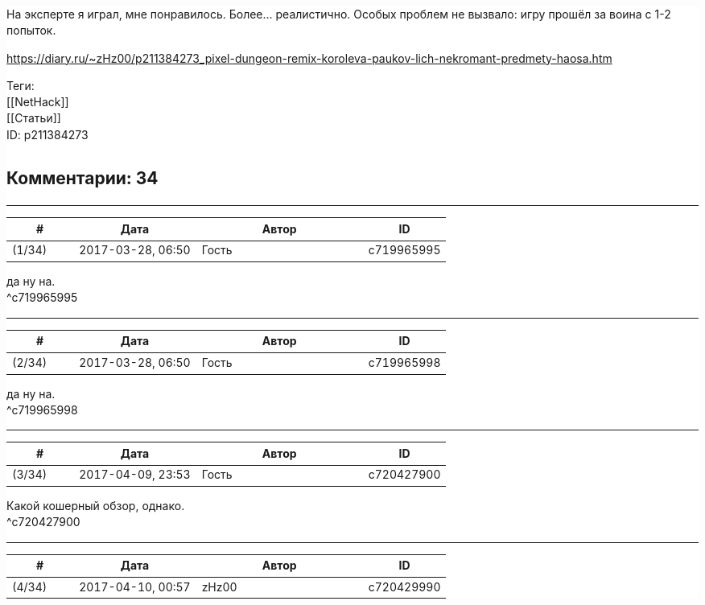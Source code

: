  На эксперте я играл, мне понравилось. Более... реалистично. Особых проблем не вызвало: игру прошёл за воина с 1-2 попыток.   
     
  
<https://diary.ru/~zHz00/p211384273_pixel-dungeon-remix-koroleva-paukov-lich-nekromant-predmety-haosa.htm>  
  
Теги:  
[[NetHack]]  
[[Статьи]]  
ID: p211384273  


Комментарии: 34
---------------

  


---



|         #         |              Дата              |                     Автор                     |           ID           |
| --- | --- | --- | --- |
| (1/34) | 2017-03-28, 06:50 | Гость | c719965995 |

  
 да ну на.   
 ^c719965995

---



|         #         |              Дата              |                     Автор                     |           ID           |
| --- | --- | --- | --- |
| (2/34) | 2017-03-28, 06:50 | Гость | c719965998 |

  
 да ну на.   
 ^c719965998

---



|         #         |              Дата              |                     Автор                     |           ID           |
| --- | --- | --- | --- |
| (3/34) | 2017-04-09, 23:53 | Гость | c720427900 |

  
 Какой кошерный обзор, однако.   
 ^c720427900

---



|         #         |              Дата              |                     Автор                     |           ID           |
| --- | --- | --- | --- |
| (4/34) | 2017-04-10, 00:57 | zHz00 | c720429990 |
